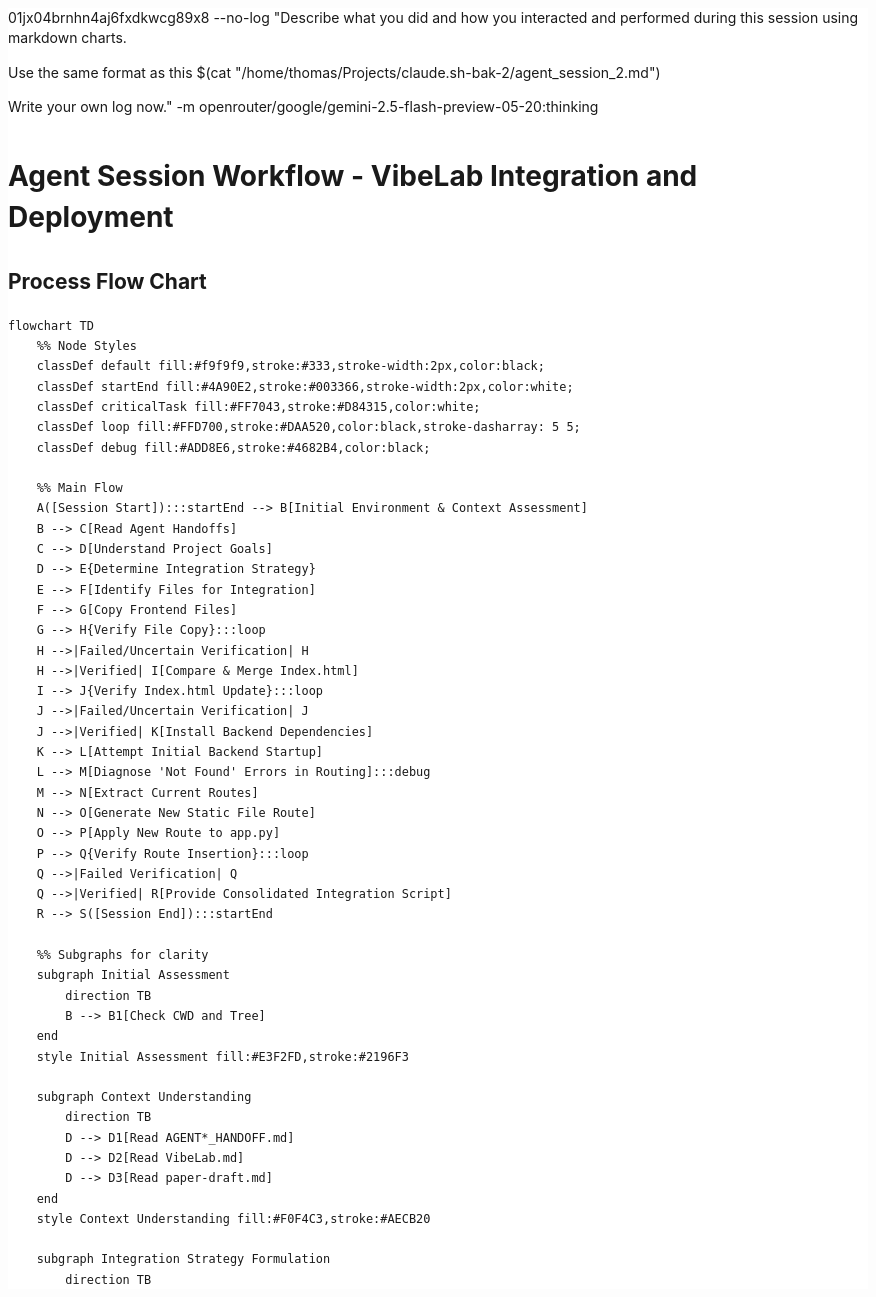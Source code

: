 01jx04brnhn4aj6fxdkwcg89x8 --no-log "Describe what you did and how you interacted and performed during this session using markdown charts.

Use the same format as this
<example>
$(cat "/home/thomas/Projects/claude.sh-bak-2/agent_session_2.md")
</example>

Write your own log now." -m openrouter/google/gemini-2.5-flash-preview-05-20:thinking
# Agent Session Workflow - VibeLab Integration and Deployment

## Process Flow Chart

```mermaid
flowchart TD
    %% Node Styles
    classDef default fill:#f9f9f9,stroke:#333,stroke-width:2px,color:black;
    classDef startEnd fill:#4A90E2,stroke:#003366,stroke-width:2px,color:white;
    classDef criticalTask fill:#FF7043,stroke:#D84315,color:white;
    classDef loop fill:#FFD700,stroke:#DAA520,color:black,stroke-dasharray: 5 5;
    classDef debug fill:#ADD8E6,stroke:#4682B4,color:black;

    %% Main Flow
    A([Session Start]):::startEnd --> B[Initial Environment & Context Assessment]
    B --> C[Read Agent Handoffs]
    C --> D[Understand Project Goals]
    D --> E{Determine Integration Strategy}
    E --> F[Identify Files for Integration]
    F --> G[Copy Frontend Files]
    G --> H{Verify File Copy}:::loop
    H -->|Failed/Uncertain Verification| H
    H -->|Verified| I[Compare & Merge Index.html]
    I --> J{Verify Index.html Update}:::loop
    J -->|Failed/Uncertain Verification| J
    J -->|Verified| K[Install Backend Dependencies]
    K --> L[Attempt Initial Backend Startup]
    L --> M[Diagnose 'Not Found' Errors in Routing]:::debug
    M --> N[Extract Current Routes]
    N --> O[Generate New Static File Route]
    O --> P[Apply New Route to app.py]
    P --> Q{Verify Route Insertion}:::loop
    Q -->|Failed Verification| Q
    Q -->|Verified| R[Provide Consolidated Integration Script]
    R --> S([Session End]):::startEnd

    %% Subgraphs for clarity
    subgraph Initial Assessment
        direction TB
        B --> B1[Check CWD and Tree]
    end
    style Initial Assessment fill:#E3F2FD,stroke:#2196F3

    subgraph Context Understanding
        direction TB
        D --> D1[Read AGENT*_HANDOFF.md]
        D --> D2[Read VibeLab.md]
        D --> D3[Read paper-draft.md]
    end
    style Context Understanding fill:#F0F4C3,stroke:#AECB20

    subgraph Integration Strategy Formulation
        direction TB
```